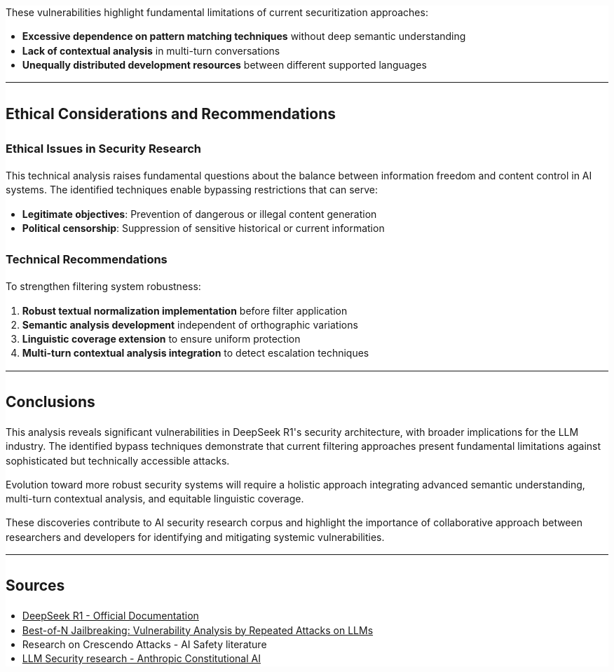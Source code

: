 These vulnerabilities highlight fundamental limitations of current securitization approaches:

- **Excessive dependence on pattern matching techniques** without deep semantic understanding
- **Lack of contextual analysis** in multi-turn conversations
- **Unequally distributed development resources** between different supported languages

---

## Ethical Considerations and Recommendations

### Ethical Issues in Security Research

This technical analysis raises fundamental questions about the balance between information freedom and content control in AI systems. The identified techniques enable bypassing restrictions that can serve:

- **Legitimate objectives**: Prevention of dangerous or illegal content generation
- **Political censorship**: Suppression of sensitive historical or current information

### Technical Recommendations

To strengthen filtering system robustness:

1. **Robust textual normalization implementation** before filter application
2. **Semantic analysis development** independent of orthographic variations
3. **Linguistic coverage extension** to ensure uniform protection
4. **Multi-turn contextual analysis integration** to detect escalation techniques

---

## Conclusions

This analysis reveals significant vulnerabilities in DeepSeek R1's security architecture, with broader implications for the LLM industry. The identified bypass techniques demonstrate that current filtering approaches present fundamental limitations against sophisticated but technically accessible attacks.

Evolution toward more robust security systems will require a holistic approach integrating advanced semantic understanding, multi-turn contextual analysis, and equitable linguistic coverage.

These discoveries contribute to AI security research corpus and highlight the importance of collaborative approach between researchers and developers for identifying and mitigating systemic vulnerabilities.

---

## Sources

- [DeepSeek R1 - Official Documentation](https://www.deepseek.com/r1)
- [Best-of-N Jailbreaking: Vulnerability Analysis by Repeated Attacks on LLMs](/en/best-of-n-jailbreaking-vulnerability-analysis-repeated-attacks-llms/)
- Research on Crescendo Attacks - AI Safety literature
- [LLM Security research - Anthropic Constitutional AI](https://www.anthropic.com/research)